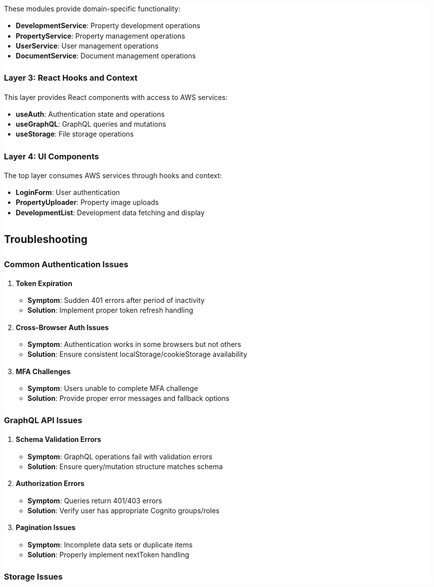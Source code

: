 These modules provide domain-specific functionality:

- **DevelopmentService**: Property development operations
- **PropertyService**: Property management operations
- **UserService**: User management operations
- **DocumentService**: Document management operations

### Layer 3: React Hooks and Context

This layer provides React components with access to AWS services:

- **useAuth**: Authentication state and operations
- **useGraphQL**: GraphQL queries and mutations
- **useStorage**: File storage operations

### Layer 4: UI Components

The top layer consumes AWS services through hooks and context:

- **LoginForm**: User authentication
- **PropertyUploader**: Property image uploads
- **DevelopmentList**: Development data fetching and display

## Troubleshooting

### Common Authentication Issues

1. **Token Expiration**
   - **Symptom**: Sudden 401 errors after period of inactivity
   - **Solution**: Implement proper token refresh handling

2. **Cross-Browser Auth Issues**
   - **Symptom**: Authentication works in some browsers but not others
   - **Solution**: Ensure consistent localStorage/cookieStorage availability

3. **MFA Challenges**
   - **Symptom**: Users unable to complete MFA challenge
   - **Solution**: Provide proper error messages and fallback options

### GraphQL API Issues

1. **Schema Validation Errors**
   - **Symptom**: GraphQL operations fail with validation errors
   - **Solution**: Ensure query/mutation structure matches schema

2. **Authorization Errors**
   - **Symptom**: Queries return 401/403 errors
   - **Solution**: Verify user has appropriate Cognito groups/roles

3. **Pagination Issues**
   - **Symptom**: Incomplete data sets or duplicate items
   - **Solution**: Properly implement nextToken handling

### Storage Issues
